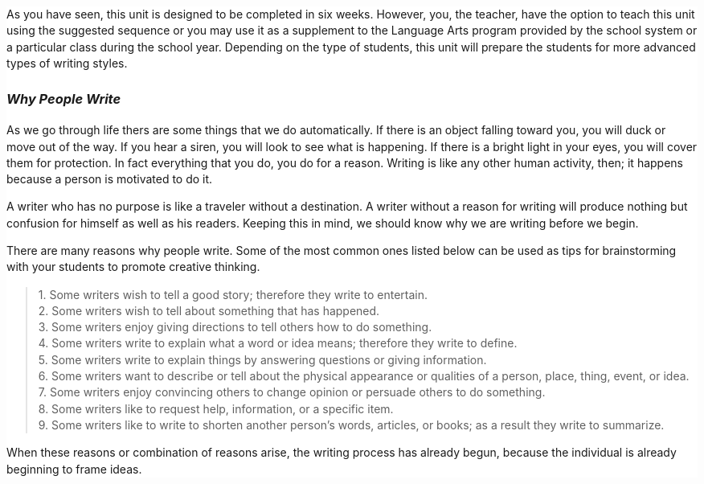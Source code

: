   As you have seen, this unit is designed to be completed in six weeks. However, you, the teacher, have the option to teach this unit using the suggested sequence or you may use it as a supplement to the Language Arts program provided by the school system or a particular class during the school year. Depending on the type of students, this unit will prepare the students for more advanced types of writing styles.
 </p>
<h3>
  <i>
   Why People Write
  </i>
 </h3>
 As we go through life thers are some things that we do automatically. If there is an object falling toward you, you will duck or move out of the way. If you hear a siren, you will look to see what is happening. If there is a bright light in your eyes, you will cover them for protection. In fact everything that you do, you do for a reason. Writing is like any other human activity, then; it happens because a person is motivated to do it.
 <p>
  A writer who has no purpose is like a traveler without a destination. A writer without a reason for writing will produce nothing but confusion for himself as well as his readers. Keeping this in mind, we should know why we are writing before we begin.
 </p>
 <p>
  There are many reasons why people write. Some of the most common ones listed below can be used as tips for brainstorming with your students to promote creative thinking.
 </p>
<blockquote>
  <dl>
   <dt>
    1. Some writers wish to tell a good story; therefore they write to entertain.
    <dt>
     2. Some writers wish to tell about something that has happened.
     <dt>
      3. Some writers enjoy giving directions to tell others how to do something.
      <dt>
       4. Some writers write to explain what a word or idea means; therefore they write to define.
       <dt>
        5. Some writers write to explain things by answering questions or giving information.
        <dt>
         6. Some writers want to describe or tell about the physical appearance or qualities of a person, place, thing, event, or idea.
         <dt>
          7. Some writers enjoy convincing others to change opinion or persuade others to do something.
          <dt>
           8. Some writers like to request help, information, or a specific item.
           <dt>
            9. Some writers like to write to shorten another person’s words, articles, or books; as a result they write to summarize.
           </dt>
          </dt>
         </dt>
        </dt>
       </dt>
      </dt>
     </dt>
    </dt>
   </dt>
  </dl>
 </blockquote>
 When these reasons or combination of reasons arise, the writing process has already begun, because the individual is already beginning to frame ideas.
 <p>